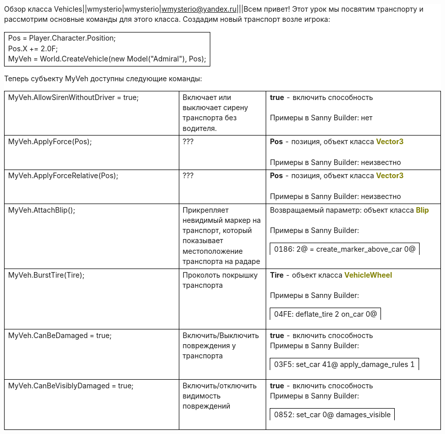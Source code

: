 Обзор класса Vehicles||wmysterio|wmysterio|wmysterio@yandex.ru|||Всем привет! Этот урок мы посвятим транспорту и рассмотрим основные команды для этого класса. Создадим новый транспорт возле игрока:<br><table style="width: 100%; border-collapse: collapse;"><tbody><tr><td style="border-width: 1px; border-style: solid; border-color: #000000; letter-spacing: 0px; word-spacing: 0px;">Pos = Player.Character.Position;<br>Pos.X += 2.0F;<br>MyVeh = World.CreateVehicle(new Model("Admiral"), Pos);<br></td></tr></tbody></table>Теперь субъекту MyVeh доступны следующие команды:<br><table style="border-collapse: collapse;" width=""><tbody><tr><td style="border: 1px solid #000000; vertical-align: top; width: 40%; text-align: left; letter-spacing: 0px; word-spacing: 0px;">MyVeh.AllowSirenWithoutDriver = true;</td><td style="border: 1px solid #000000; vertical-align: top; width: 20%; text-align: left; letter-spacing: 0px; word-spacing: 0px;">Включает или выключает сирену транспорта без водителя.<br></td><td style="border: 1px solid #000000; vertical-align: top; width: 40%; text-align: left; letter-spacing: 0px; word-spacing: 0px;">**true** - включить способность<br><br>Примеры в Sanny Builder: нет<br></td></tr><tr><td style="border: 1px solid #000000; vertical-align: top; width: 40%; text-align: left; letter-spacing: 0px; word-spacing: 0px;">MyVeh.ApplyForce(Pos);</td><td style="border: 1px solid #000000; vertical-align: top; width: 20%; text-align: left; letter-spacing: 0px; word-spacing: 0px;">???<br></td><td style="border: 1px solid #000000; vertical-align: top; width: 40%; text-align: left; letter-spacing: 0px; word-spacing: 0px;">**Pos** - позиция, объект класса <font color="#808000">**Vector3**</font><br><br>Примеры в Sanny Builder: неизвестно<br></td></tr><tr><td style="border: 1px solid #000000; vertical-align: top; width: 40%; text-align: left; letter-spacing: 0px; word-spacing: 0px;">MyVeh.ApplyForceRelative(Pos);</td><td style="border: 1px solid #000000; vertical-align: top; width: 20%; text-align: left; letter-spacing: 0px; word-spacing: 0px;">???<br></td><td style="border: 1px solid #000000; vertical-align: top; width: 40%; text-align: left; letter-spacing: 0px; word-spacing: 0px;">**Pos** - позиция, объект класса <font color="#808000">**Vector3**</font><br><br>Примеры в Sanny Builder: неизвестно</td></tr><tr><td style="border: 1px solid #000000; vertical-align: top; width: 40%; text-align: left; letter-spacing: 0px; word-spacing: 0px;">MyVeh.AttachBlip();</td><td style="border: 1px solid #000000; vertical-align: top; width: 20%; text-align: left; letter-spacing: 0px; word-spacing: 0px;">Прикрепляет невидимый маркер на транспорт, который показывает местоположение транспорта на радаре<br></td><td style="border: 1px solid #000000; vertical-align: top; width: 40%; text-align: left; letter-spacing: 0px; word-spacing: 0px;">Возвращаемый параметр: объект класса <font color="#808000">**Blip**</font><br><br>Примеры в Sanny Builder: <br><table style="border-collapse: collapse;" height="24" width="365"><tbody><tr><td style="text-align: left; vertical-align: top; border-width: 1px; border-style: solid; border-color: #000000; letter-spacing: 0px; word-spacing: 0px;">0186: 2@ = create_marker_above_car 0@<br></td></tr></tbody></table></td></tr><tr><td style="border: 1px solid #000000; vertical-align: top; width: 40%; text-align: left; letter-spacing: 0px; word-spacing: 0px;">MyVeh.BurstTire(Tire);</td><td style="border: 1px solid #000000; vertical-align: top; width: 20%; text-align: left; letter-spacing: 0px; word-spacing: 0px;">Проколоть покрышку транспорта<br></td><td style="border: 1px solid #000000; vertical-align: top; width: 40%; text-align: left; letter-spacing: 0px; word-spacing: 0px;">**Tire** - объект класса <font color="#808000">**VehicleWheel**</font><br><br>Примеры в Sanny Builder:<br><table style="border-collapse: collapse;" height="24" width="369"><tbody><tr><td style="text-align: left; vertical-align: top; border-width: 1px; border-style: solid; border-color: #000000; letter-spacing: 0px; word-spacing: 0px;">04FE: deflate_tire 2 on_car 0@</td></tr></tbody></table></td></tr><tr><td style="border: 1px solid #000000; vertical-align: top; width: 40%; text-align: left; letter-spacing: 0px; word-spacing: 0px;">MyVeh.CanBeDamaged = true;</td><td style="border: 1px solid #000000; vertical-align: top; width: 20%; text-align: left; letter-spacing: 0px; word-spacing: 0px;">Включить/Выключить повреждения у транспорта<br></td><td style="border: 1px solid #000000; vertical-align: top; width: 40%; text-align: left; letter-spacing: 0px; word-spacing: 0px;">**true** - включить способность<br>Примеры в Sanny Builder:<br><table style="border-collapse: collapse;" height="24" width="369"><tbody><tr><td style="text-align: left; vertical-align: top; border-width: 1px; border-style: solid; border-color: #000000; letter-spacing: 0px; word-spacing: 0px;">03F5: set_car 41@ apply_damage_rules 1<br></td></tr></tbody></table></td></tr><tr><td style="border: 1px solid #000000; vertical-align: top; width: 40%; text-align: left; letter-spacing: 0px; word-spacing: 0px;">MyVeh.CanBeVisiblyDamaged = true;</td><td style="border: 1px solid #000000; vertical-align: top; width: 20%; text-align: left; letter-spacing: 0px; word-spacing: 0px;">Включить/отключить видимость повреждений<br></td><td style="border: 1px solid #000000; vertical-align: top; width: 40%; text-align: left; letter-spacing: 0px; word-spacing: 0px;">**true** - включить способность<br>Примеры в Sanny Builder:<br><table style="border-collapse: collapse;" height="24" width="368"><tbody><tr><td style="text-align: left; vertical-align: top; border-width: 1px; border-style: solid; border-color: #000000; letter-spacing: 0px; word-spacing: 0px;">0852: set_car 0@ damages_visible